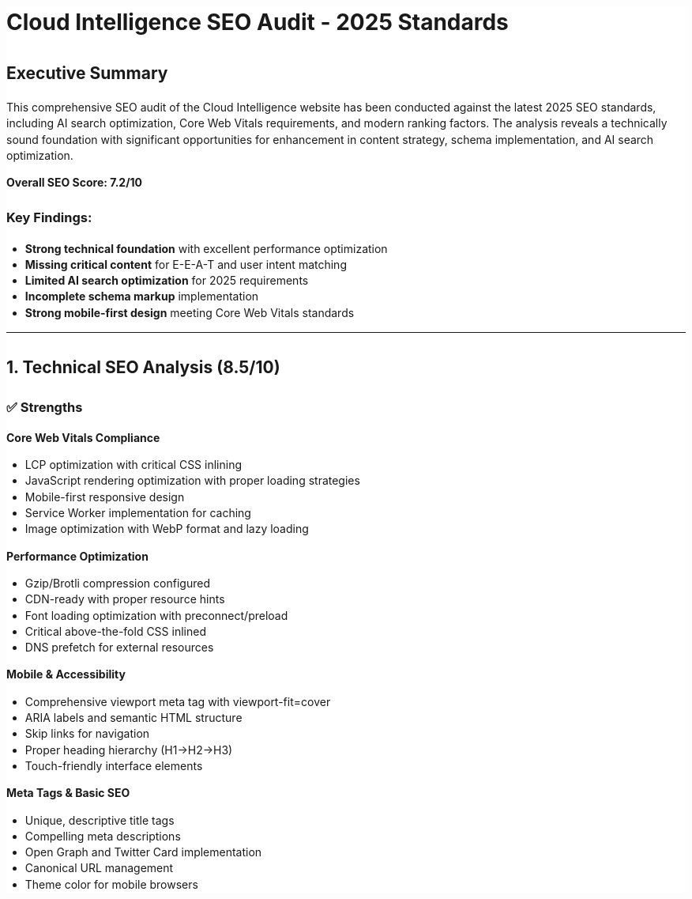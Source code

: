 # Cloud Intelligence SEO Audit - 2025 Standards

## Executive Summary

This comprehensive SEO audit of the Cloud Intelligence website has been conducted against the latest 2025 SEO standards, including AI search optimization, Core Web Vitals requirements, and modern ranking factors. The analysis reveals a technically sound foundation with significant opportunities for enhancement in content strategy, schema implementation, and AI search optimization.

**Overall SEO Score: 7.2/10**

### Key Findings:
- **Strong technical foundation** with excellent performance optimization
- **Missing critical content** for E-E-A-T and user intent matching
- **Limited AI search optimization** for 2025 requirements
- **Incomplete schema markup** implementation
- **Strong mobile-first design** meeting Core Web Vitals standards

---

## 1. Technical SEO Analysis (8.5/10)

### ✅ Strengths

**Core Web Vitals Compliance**
- LCP optimization with critical CSS inlining
- JavaScript rendering optimization with proper loading strategies
- Mobile-first responsive design
- Service Worker implementation for caching
- Image optimization with WebP format and lazy loading

**Performance Optimization**
- Gzip/Brotli compression configured
- CDN-ready with proper resource hints
- Font loading optimization with preconnect/preload
- Critical above-the-fold CSS inlined
- DNS prefetch for external resources

**Mobile & Accessibility**
- Comprehensive viewport meta tag with viewport-fit=cover
- ARIA labels and semantic HTML structure
- Skip links for navigation
- Proper heading hierarchy (H1→H2→H3)
- Touch-friendly interface elements

**Meta Tags & Basic SEO**
- Unique, descriptive title tags
- Compelling meta descriptions
- Open Graph and Twitter Card implementation
- Canonical URL management
- Theme color for mobile browsers
